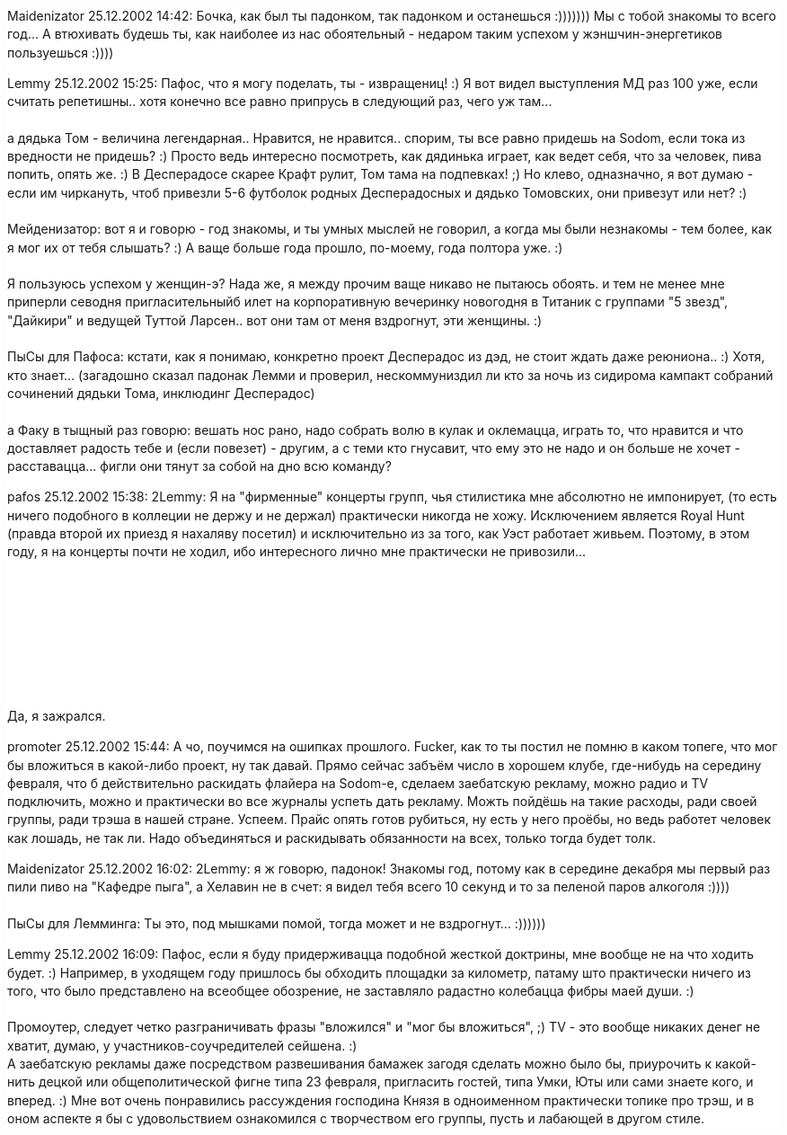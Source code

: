 Maidenizator 25.12.2002 14:42:
Бочка, как был ты падонком, так падонком и останешься :))))))) Мы с тобой знакомы то всего год... А втюхивать будешь ты, как наиболее из нас обоятельный - недаром таким успехом у жэншчин-энергетиков пользуешься :))))

Lemmy 25.12.2002 15:25:
Пафос, что я могу поделать, ты - извращениц! :) Я вот видел выступления МД раз 100 уже, если считать репетишны.. хотя конечно все равно припрусь в следующий раз, чего уж там...<BR><BR>а дядька Том - величина легендарная.. Нравится, не нравится.. спорим, ты все равно придешь на Sodom, если тока из вредности не придешь? :) Просто ведь интересно посмотреть, как дядинька играет, как ведет себя, что за человек, пива попить, опять же. :) В Десперадосе скарее Крафт рулит, Том тама на подпевках! ;) Но клево, одназначно, я вот думаю - если им чиркануть, чтоб привезли 5-6 футболок родных Десперадосных и дядько Томовских, они привезут или нет? :)<BR><BR>Мейденизатор: вот я и говорю - год знакомы, и ты умных мыслей не говорил, а когда мы были незнакомы - тем более, как я мог их от тебя слышать? :) А ваще больше года прошло, по-моему, года полтора уже. :)<BR><BR>Я пользуюсь успехом у женщин-э? Нада же, я между прочим ваще никаво не пытаюсь обоять. и тем не менее мне приперли севодня пригласительныйб илет на корпоративную вечеринку новогодня в Титаник с группами "5 звезд", "Дайкири" и ведущей Туттой Ларсен.. вот они там от меня вздрогнут, эти женщины. :)<BR><BR>ПыСы для Пафоса: кстати, как я понимаю, конкретно проект Десперадос из дэд, не стоит ждать даже реюниона.. :) Хотя, кто знает... (загадошно сказал падонак Лемми и проверил, нескоммуниздил ли кто за ночь из сидирома кампакт собраний сочинений дядьки Тома, инклюдинг Десперадос)<BR><BR>а Факу в тыщный раз говорю: вешать нос рано, надо собрать волю в кулак и оклемацца, играть то, что нравится и что доставляет радость тебе и (если повезет) - другим, а с теми кто гнусавит, что ему это не надо и он больше не хочет - расставацца... фигли они тянут за собой на дно всю команду?

pafos 25.12.2002 15:38:
2Lemmy: Я на "фирменные" концерты групп, чья стилистика мне абсолютно не импонирует,  (то есть ничего подобного в коллеции не держу и не держал) практически никогда не хожу. Исключением является Royal Hunt  (правда второй их приезд я нахаляву посетил) и исключительно из за того, как Уэст работает живьем. Поэтому, в этом году, я на концерты почти не ходил, ибо интересного лично мне практически не привозили... <BR><BR><BR><BR><BR><BR><BR><BR><BR>Да, я зажрался.

promoter 25.12.2002 15:44:
А чо, поучимся на ошипках прошлого. Fucker, как то ты постил не помню в каком топеге, что мог бы вложиться в какой-либо проект, ну так давай. Прямо сейчас забъём число в хорошем клубе, где-нибудь на середину февраля, что б действительно раскидать флайера на Sodom-е, сделаем заебатскую рекламу, можно радио и TV подключить, можно и практически во все журналы успеть дать рекламу. Можть пойдёшь на такие расходы, ради своей группы, ради трэша в нашей стране. Успеем. Прайс опять готов рубиться, ну есть у него проёбы, но ведь работет человек как лошадь, не так ли. Надо объединяться и раскидывать обязанности на всех, только тогда будет толк.

Maidenizator 25.12.2002 16:02:
2Lemmy: я ж говорю, падонок! Знакомы год, потому как в середине декабря мы первый раз пили пиво на "Кафедре пыга", а Хелавин не в счет: я видел тебя всего 10 секунд и то за пеленой паров алкоголя :))))<BR><BR>ПыСы для Лемминга: Ты это, под мышками помой, тогда может и не вздрогнут... :))))))

Lemmy 25.12.2002 16:09:
Пафос, если я буду придерживацца подобной жесткой доктрины, мне вообще не на что ходить будет. :) Например, в уходящем году  пришлось бы обходить площадки за километр, патаму што практически ничего из того, что было представлено на всеобщее обозрение, не заставляло радастно колебацца фибры маей души. :)<BR><BR>Промоутер, следует четко разграничивать фразы "вложился" и "мог бы вложиться", ;) TV - это вообще никаких денег не хватит, думаю, у участников-соучредителей сейшена. :)<BR>А заебатскую рекламы даже посредством развешивания бамажек загодя сделать можно было бы, приурочить к какой-нить децкой или общеполитической фигне типа 23 февраля, пригласить гостей, типа Умки, Юты или сами знаете кого, и вперед. :) Мне вот очень понравились рассуждения господина Князя в одноименном практически топике про трэш, и в оном аспекте я бы с удовольствием ознакомился с творчеством его группы,  пусть и лабающей в другом стиле. 
